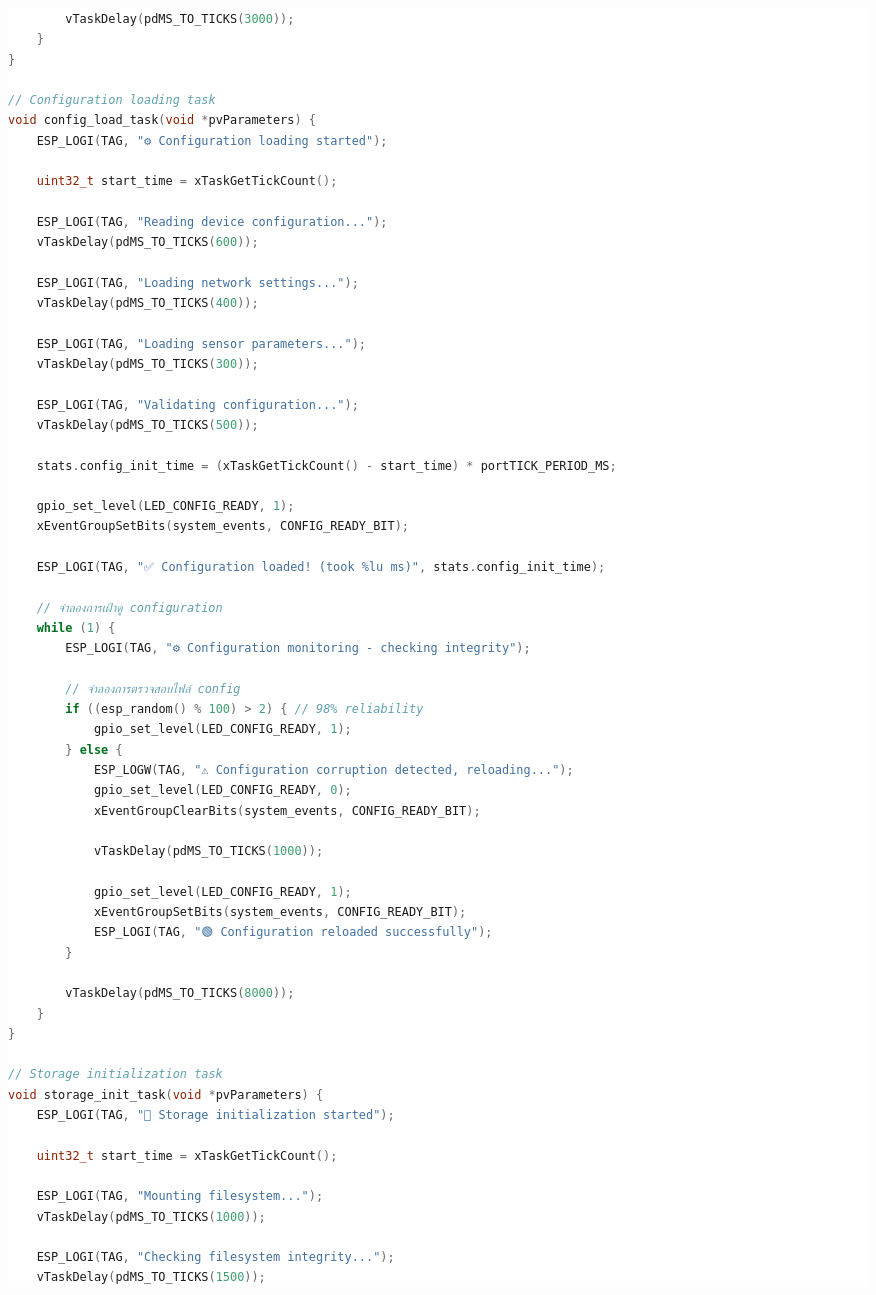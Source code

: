 ```c
        vTaskDelay(pdMS_TO_TICKS(3000));
    }
}

// Configuration loading task
void config_load_task(void *pvParameters) {
    ESP_LOGI(TAG, "⚙️ Configuration loading started");
    
    uint32_t start_time = xTaskGetTickCount();
    
    ESP_LOGI(TAG, "Reading device configuration...");
    vTaskDelay(pdMS_TO_TICKS(600));
    
    ESP_LOGI(TAG, "Loading network settings...");
    vTaskDelay(pdMS_TO_TICKS(400));
    
    ESP_LOGI(TAG, "Loading sensor parameters...");
    vTaskDelay(pdMS_TO_TICKS(300));
    
    ESP_LOGI(TAG, "Validating configuration...");
    vTaskDelay(pdMS_TO_TICKS(500));
    
    stats.config_init_time = (xTaskGetTickCount() - start_time) * portTICK_PERIOD_MS;
    
    gpio_set_level(LED_CONFIG_READY, 1);
    xEventGroupSetBits(system_events, CONFIG_READY_BIT);
    
    ESP_LOGI(TAG, "✅ Configuration loaded! (took %lu ms)", stats.config_init_time);
    
    // จำลองการเฝ้าดู configuration
    while (1) {
        ESP_LOGI(TAG, "⚙️ Configuration monitoring - checking integrity");
        
        // จำลองการตรวจสอบไฟล์ config
        if ((esp_random() % 100) > 2) { // 98% reliability
            gpio_set_level(LED_CONFIG_READY, 1);
        } else {
            ESP_LOGW(TAG, "⚠️ Configuration corruption detected, reloading...");
            gpio_set_level(LED_CONFIG_READY, 0);
            xEventGroupClearBits(system_events, CONFIG_READY_BIT);
            
            vTaskDelay(pdMS_TO_TICKS(1000));
            
            gpio_set_level(LED_CONFIG_READY, 1);
            xEventGroupSetBits(system_events, CONFIG_READY_BIT);
            ESP_LOGI(TAG, "🟢 Configuration reloaded successfully");
        }
        
        vTaskDelay(pdMS_TO_TICKS(8000));
    }
}

// Storage initialization task
void storage_init_task(void *pvParameters) {
    ESP_LOGI(TAG, "💾 Storage initialization started");
    
    uint32_t start_time = xTaskGetTickCount();
    
    ESP_LOGI(TAG, "Mounting filesystem...");
    vTaskDelay(pdMS_TO_TICKS(1000));
    
    ESP_LOGI(TAG, "Checking filesystem integrity...");
    vTaskDelay(pdMS_TO_TICKS(1500));
```